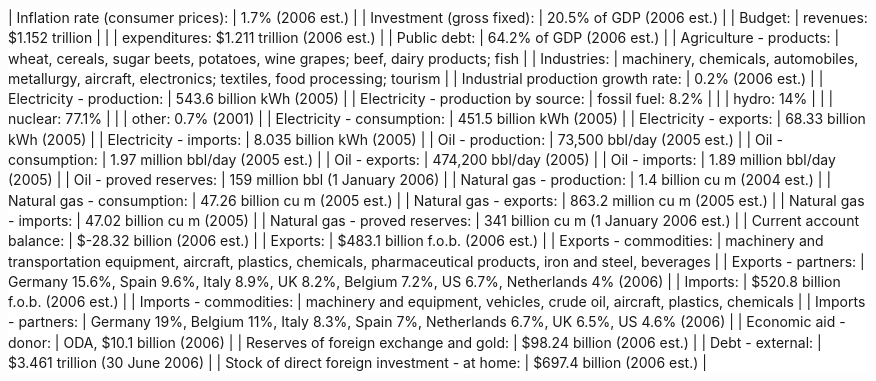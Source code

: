 | Inflation rate (consumer prices): | 1.7% (2006 est.) |
| Investment (gross fixed): | 20.5% of GDP (2006 est.) |
| Budget: | revenues: $1.152 trillion |
| | expenditures: $1.211 trillion (2006 est.) |
| Public debt: | 64.2% of GDP (2006 est.) |
| Agriculture - products: | wheat, cereals, sugar beets, potatoes, wine grapes; beef, dairy products; fish |
| Industries: | machinery, chemicals, automobiles, metallurgy, aircraft, electronics; textiles, food processing; tourism |
| Industrial production growth rate: | 0.2% (2006 est.) |
| Electricity - production: | 543.6 billion kWh (2005) |
| Electricity - production by source: | fossil fuel: 8.2% |
| | hydro: 14% |
| | nuclear: 77.1% |
| | other: 0.7% (2001) |
| Electricity - consumption: | 451.5 billion kWh (2005) |
| Electricity - exports: | 68.33 billion kWh (2005) |
| Electricity - imports: | 8.035 billion kWh (2005) |
| Oil - production: | 73,500 bbl/day (2005 est.) |
| Oil - consumption: | 1.97 million bbl/day (2005 est.) |
| Oil - exports: | 474,200 bbl/day (2005) |
| Oil - imports: | 1.89 million bbl/day (2005) |
| Oil - proved reserves: | 159 million bbl (1 January 2006) |
| Natural gas - production: | 1.4 billion cu m (2004 est.) |
| Natural gas - consumption: | 47.26 billion cu m (2005 est.) |
| Natural gas - exports: | 863.2 million cu m (2005 est.) |
| Natural gas - imports: | 47.02 billion cu m (2005) |
| Natural gas - proved reserves: | 341 billion cu m (1 January 2006 est.) |
| Current account balance: | $-28.32 billion (2006 est.) |
| Exports: | $483.1 billion f.o.b. (2006 est.) |
| Exports - commodities: | machinery and transportation equipment, aircraft, plastics, chemicals, pharmaceutical products, iron and steel, beverages |
| Exports - partners: | Germany 15.6%, Spain 9.6%, Italy 8.9%, UK 8.2%, Belgium 7.2%, US 6.7%, Netherlands 4% (2006) |
| Imports: | $520.8 billion f.o.b. (2006 est.) |
| Imports - commodities: | machinery and equipment, vehicles, crude oil, aircraft, plastics, chemicals |
| Imports - partners: | Germany 19%, Belgium 11%, Italy 8.3%, Spain 7%, Netherlands 6.7%, UK 6.5%, US 4.6% (2006) |
| Economic aid - donor: | ODA, $10.1 billion (2006) |
| Reserves of foreign exchange and gold: | $98.24 billion (2006 est.) |
| Debt - external: | $3.461 trillion (30 June 2006) |
| Stock of direct foreign investment - at home: | $697.4 billion (2006 est.) |